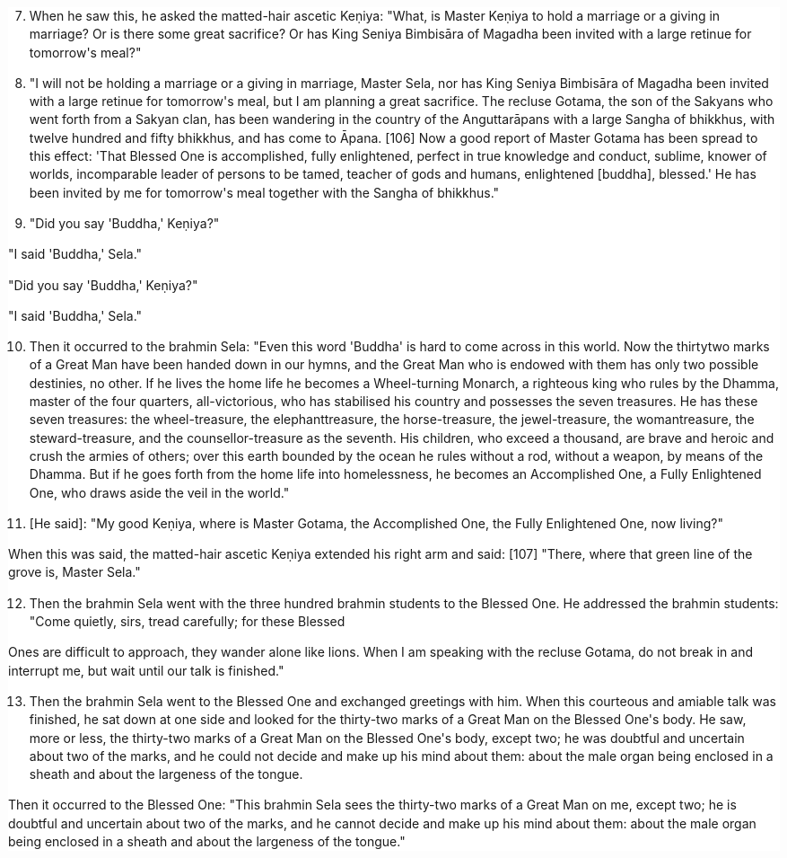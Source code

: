 7. When he saw this, he asked the matted-hair ascetic Keṇiya: "What, is Master Keṇiya to hold a marriage or a giving in marriage? Or is there some great sacrifice? Or has King Seniya Bimbisāra of Magadha been invited with a large retinue for tomorrow's meal?"

8. "I will not be holding a marriage or a giving in marriage, Master Sela, nor has King Seniya Bimbisāra of Magadha been
invited with a large retinue for tomorrow's meal, but I am planning a great sacrifice. The recluse Gotama, the son of the Sakyans who went forth from a Sakyan clan, has been wandering in the country of the Anguttarāpans with a large Sangha of bhikkhus, with twelve hundred and fifty bhikkhus, and has come to Āpana. [106] Now a good report of Master Gotama has been spread to this effect: 'That Blessed One is accomplished, fully enlightened, perfect in true knowledge and conduct, sublime, knower of worlds, incomparable leader of persons to be tamed, teacher of gods and humans, enlightened [buddha], blessed.' He has been invited by me for tomorrow's meal together with the Sangha of bhikkhus."

9. "Did you say 'Buddha,' Keṇiya?"

"I said 'Buddha,' Sela."

"Did you say 'Buddha,' Keṇiya?"

"I said 'Buddha,' Sela."

10. Then it occurred to the brahmin Sela: "Even this word 'Buddha' is hard to come across in this world. Now the thirtytwo marks of a Great Man have been handed down in our hymns, and the Great Man who is endowed with them has only two possible destinies, no other. If he lives the home life he becomes a Wheel-turning Monarch, a righteous king who rules by the Dhamma, master of the four quarters, all-victorious, who has stabilised his country and possesses the seven treasures. He has these seven treasures: the wheel-treasure, the elephanttreasure, the horse-treasure, the jewel-treasure, the womantreasure, the steward-treasure, and the counsellor-treasure as the seventh. His children, who exceed a thousand, are brave and heroic and crush the armies of others; over this earth bounded by the ocean he rules without a rod, without a weapon, by means of the Dhamma. But if he goes forth from the home life into homelessness, he becomes an Accomplished One, a Fully Enlightened One, who draws aside the veil in the world."

11. [He said]: "My good Keṇiya, where is Master Gotama, the Accomplished One, the Fully Enlightened One, now living?"

When this was said, the matted-hair ascetic Keṇiya extended his right arm and said: [107] "There, where that green line of the grove is, Master Sela."

12. Then the brahmin Sela went with the three hundred brahmin students to the Blessed One. He addressed the brahmin students: "Come quietly, sirs, tread carefully; for these Blessed

Ones are difficult to approach, they wander alone like lions. When I am speaking with the recluse Gotama, do not break in and interrupt me, but wait until our talk is finished."

13. Then the brahmin Sela went to the Blessed One and exchanged greetings with him. When this courteous and amiable talk was finished, he sat down at one side and looked for the thirty-two marks of a Great Man on the Blessed One's body. He saw, more or less, the thirty-two marks of a Great Man on the Blessed One's body, except two; he was doubtful and uncertain about two of the marks, and he could not decide and make up his mind about them: about the male organ being enclosed in a sheath and about the largeness of the tongue.

Then it occurred to the Blessed One: "This brahmin Sela sees the thirty-two marks of a Great Man on me, except two; he is doubtful and uncertain about two of the marks, and he cannot decide and make up his mind about them: about the male organ being enclosed in a sheath and about the largeness of the tongue."


[^867]: The text of this sutta has not been included in the PTS ed. of the Majjhima Nikāya, as it is identical with the sutta of the same name in the Sutta Nipāta, published in two different versions by the PTS. The bracketed page numbers here therefore refer to the more recent PTS ed. of Sn , that edited by Dines Anderson and Helmer Smith.
[^868]: That is, Jambudīpa, the Indian subcontinent.